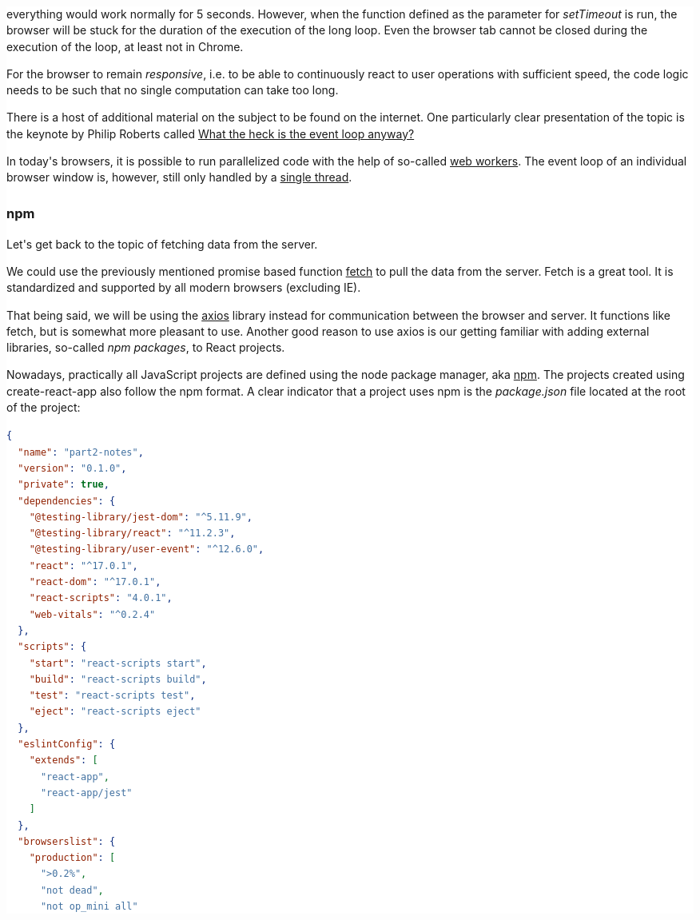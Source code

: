 everything would work normally for 5 seconds. However, when the function defined as the parameter for <em>setTimeout</em> is run, the browser will be stuck for the duration of the execution of the long loop. Even the browser tab cannot be closed during the execution of the loop, at least not in Chrome.

For the browser to remain <i>responsive</i>, i.e. to be able to continuously react to user operations with sufficient speed, the code logic needs to be such that no single computation can take too long.

There is a host of additional material on the subject to be found on the internet. One particularly clear presentation of the topic is the keynote by Philip Roberts called [What the heck is the event loop anyway?](https://www.youtube.com/watch?v=8aGhZQkoFbQ)

In today's browsers, it is possible to run parallelized code with the help of so-called [web workers](https://developer.mozilla.org/en-US/docs/Web/API/Web_Workers_API/Using_web_workers). The event loop of an individual browser window is, however, still only handled by a [single thread](https://medium.com/techtrument/multithreading-javascript-46156179cf9a).

### npm

Let's get back to the topic of fetching data from the server.

We could use the previously mentioned promise based function [fetch](https://developer.mozilla.org/en-US/docs/Web/API/WindowOrWorkerGlobalScope/fetch) to pull the data from the server. Fetch is a great tool. It is standardized and supported by all modern browsers (excluding IE).

That being said, we will be using the [axios](https://github.com/axios/axios) library instead for communication between the browser and server. It functions like fetch, but is somewhat more pleasant to use. Another good reason to use axios is our getting familiar with adding external libraries, so-called <i>npm packages</i>, to React projects.

Nowadays, practically all JavaScript projects are defined using the node package manager, aka [npm](https://docs.npmjs.com/getting-started/what-is-npm). The projects created using create-react-app also follow the npm format. A clear indicator that a project uses npm is the <i>package.json</i> file located at the root of the project:

```json
{
  "name": "part2-notes",
  "version": "0.1.0",
  "private": true,
  "dependencies": {
    "@testing-library/jest-dom": "^5.11.9",
    "@testing-library/react": "^11.2.3",
    "@testing-library/user-event": "^12.6.0",
    "react": "^17.0.1",
    "react-dom": "^17.0.1",
    "react-scripts": "4.0.1",
    "web-vitals": "^0.2.4"
  },
  "scripts": {
    "start": "react-scripts start",
    "build": "react-scripts build",
    "test": "react-scripts test",
    "eject": "react-scripts eject"
  },
  "eslintConfig": {
    "extends": [
      "react-app",
      "react-app/jest"
    ]
  },
  "browserslist": {
    "production": [
      ">0.2%",
      "not dead",
      "not op_mini all"
```
